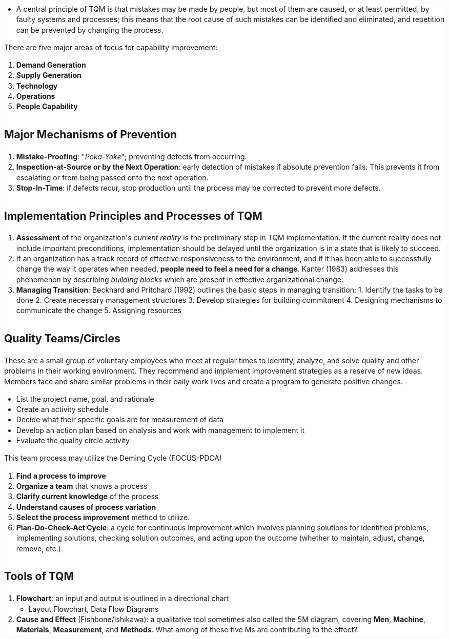 - A central principle of TQM is that mistakes may be made by people, but most of them are caused, or at least permitted, by faulty systems and processes; this means that the root cause of such mistakes can be identified and eliminated, and repetition can be prevented by changing the process.

There are five major areas of focus for capability improvement:
1. **Demand Generation**
2. **Supply Generation**
3. **Technology**
4. **Operations**
5. **People Capability**
## Major Mechanisms of Prevention
1. **Mistake-Proofing**: "*Poka-Yoke*"; preventing defects from occurring.
2. **Inspection-at-Source or by the Next Operation**: early detection of mistakes if absolute prevention fails. This prevents it from escalating or from being passed onto the next operation.
3. **Stop-In-Time**: if defects recur, stop production until the process may be corrected to prevent more defects.
## Implementation Principles and Processes of TQM
1. **Assessment** of the organization's *current reality* is the preliminary step in TQM implementation. If the current reality does not include important preconditions, implementation should be delayed until the organization is in a state that is likely to succeed.
2. If an organization has a track record of effective responsiveness to the environment, and if it has been able to successfully change the way it operates when needed, **people need to feel a need for a change**. Kanter (1983) addresses this phenomenon by describing *building blocks* which are present in effective organizational change.
3. **Managing Transition**: Beckhard and Pritchard (1992) outlines the basic steps in managing transition:
        1. Identify the tasks to  be done
        2. Create necessary management structures
        3. Develop strategies for building commitment
        4. Designing mechanisms to communicate the change
        5. Assigning resources
## Quality Teams/Circles
These are a small group of voluntary employees who meet at regular times to identify, analyze, and solve quality and other problems in their working environment. They recommend and implement improvement strategies as a reserve of new ideas. Members face and share similar problems in their daily work lives and create a program to generate positive changes.
- List the project name, goal, and rationale
- Create an activity schedule
- Decide what their specific goals are for measurement of data
- Develop an action plan based on analysis and work with management to implement it
- Evaluate the quality circle activity

 This team process may utilize the Deming Cycle (FOCUS-PDCA)
 1. **Find a process to improve**
 2. **Organize a team** that knows a process
 3. **Clarify current knowledge** of the process
 4. **Understand causes of process variation**
 5. **Select the process improvement** method to utilize.
 6. **Plan-Do-Check-Act Cycle**: a cycle for continuous improvement which involves planning solutions for identified problems, implementing solutions, checking solution outcomes, and acting upon the outcome (whether to maintain, adjust, change, remove, etc.).
## Tools of TQM
1. **Flowchart**: an input and output is outlined in a directional chart
	- Layout Flowchart, Data Flow Diagrams
2. **Cause and Effect** (Fishbone/Ishikawa): a qualitative tool sometimes also called the 5M diagram, covering **Men**, **Machine**, **Materials**, **Measurement**, and **Methods**. What among of these five Ms are contributing to the effect?